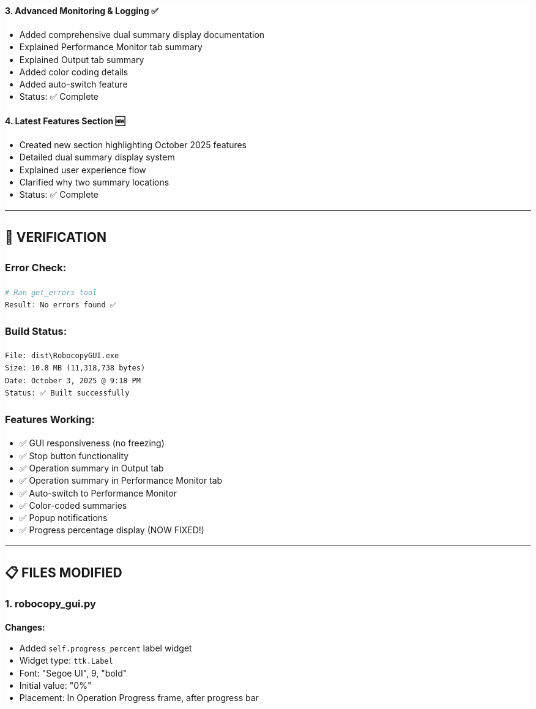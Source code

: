 #### **3. Advanced Monitoring & Logging** ✅
- Added comprehensive dual summary display documentation
- Explained Performance Monitor tab summary
- Explained Output tab summary
- Added color coding details
- Added auto-switch feature
- Status: ✅ Complete

#### **4. Latest Features Section** 🆕
- Created new section highlighting October 2025 features
- Detailed dual summary display system
- Explained user experience flow
- Clarified why two summary locations
- Status: ✅ Complete

---

## 🎯 **VERIFICATION**

### **Error Check:**
```powershell
# Ran get_errors tool
Result: No errors found ✅
```

### **Build Status:**
```
File: dist\RobocopyGUI.exe
Size: 10.8 MB (11,318,738 bytes)
Date: October 3, 2025 @ 9:18 PM
Status: ✅ Built successfully
```

### **Features Working:**
- ✅ GUI responsiveness (no freezing)
- ✅ Stop button functionality
- ✅ Operation summary in Output tab
- ✅ Operation summary in Performance Monitor tab
- ✅ Auto-switch to Performance Monitor
- ✅ Color-coded summaries
- ✅ Popup notifications
- ✅ Progress percentage display (NOW FIXED!)

---

## 📋 **FILES MODIFIED**

### **1. robocopy_gui.py**
**Changes:**
- Added `self.progress_percent` label widget
- Widget type: `ttk.Label`
- Font: "Segoe UI", 9, "bold"
- Initial value: "0%"
- Placement: In Operation Progress frame, after progress bar
